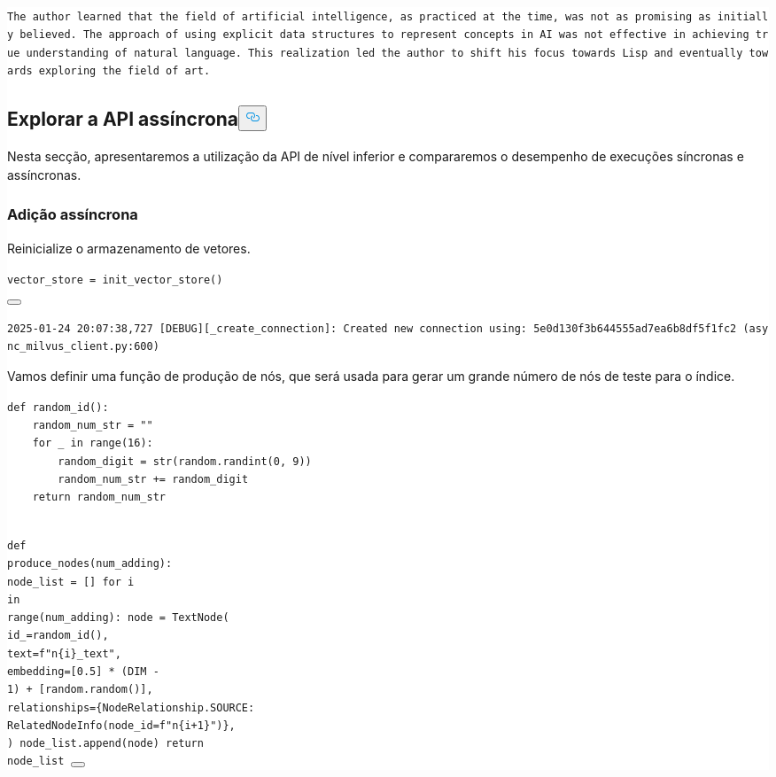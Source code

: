 <pre><code translate="no">The author learned that the field of artificial intelligence, as practiced at the time, was not as promising as initially believed. The approach of using explicit data structures to represent concepts in AI was not effective in achieving true understanding of natural language. This realization led the author to shift his focus towards Lisp and eventually towards exploring the field of art.
</code></pre>
<h2 id="Explore-the-Async-API" class="common-anchor-header">Explorar a API assíncrona<button data-href="#Explore-the-Async-API" class="anchor-icon" translate="no">
      <svg translate="no"
        aria-hidden="true"
        focusable="false"
        height="20"
        version="1.1"
        viewBox="0 0 16 16"
        width="16"
      >
        <path
          fill="#0092E4"
          fill-rule="evenodd"
          d="M4 9h1v1H4c-1.5 0-3-1.69-3-3.5S2.55 3 4 3h4c1.45 0 3 1.69 3 3.5 0 1.41-.91 2.72-2 3.25V8.59c.58-.45 1-1.27 1-2.09C10 5.22 8.98 4 8 4H4c-.98 0-2 1.22-2 2.5S3 9 4 9zm9-3h-1v1h1c1 0 2 1.22 2 2.5S13.98 12 13 12H9c-.98 0-2-1.22-2-2.5 0-.83.42-1.64 1-2.09V6.25c-1.09.53-2 1.84-2 3.25C6 11.31 7.55 13 9 13h4c1.45 0 3-1.69 3-3.5S14.5 6 13 6z"
        ></path>
      </svg>
    </button></h2><p>Nesta secção, apresentaremos a utilização da API de nível inferior e compararemos o desempenho de execuções síncronas e assíncronas.</p>
<h3 id="Async-add" class="common-anchor-header">Adição assíncrona</h3><p>Reinicialize o armazenamento de vetores.</p>
<pre><code translate="no" class="language-python">vector_store = init_vector_store()
<button class="copy-code-btn"></button></code></pre>
<pre><code translate="no">2025-01-24 20:07:38,727 [DEBUG][_create_connection]: Created new connection using: 5e0d130f3b644555ad7ea6b8df5f1fc2 (async_milvus_client.py:600)
</code></pre>
<p>Vamos definir uma função de produção de nós, que será usada para gerar um grande número de nós de teste para o índice.</p>
<pre><code translate="no" class="language-python"><span class="hljs-keyword">def</span> <span class="hljs-title function_">random_id</span>():
    random_num_str = <span class="hljs-string">&quot;&quot;</span>
    <span class="hljs-keyword">for</span> _ <span class="hljs-keyword">in</span> <span class="hljs-built_in">range</span>(<span class="hljs-number">16</span>):
        random_digit = <span class="hljs-built_in">str</span>(random.randint(<span class="hljs-number">0</span>, <span class="hljs-number">9</span>))
        random_num_str += random_digit
    <span class="hljs-keyword">return</span> random_num_str


<span class="hljs-keyword">def</span> <span class="hljs-title function_">produce_nodes</span>(<span class="hljs-params">num_adding</span>):
    node_list = []
    <span class="hljs-keyword">for</span> i <span class="hljs-keyword">in</span> <span class="hljs-built_in">range</span>(num_adding):
        node = TextNode(
            id_=random_id(),
            text=<span class="hljs-string">f&quot;n<span class="hljs-subst">{i}</span>_text&quot;</span>,
            embedding=[<span class="hljs-number">0.5</span>] * (DIM - <span class="hljs-number">1</span>) + [random.random()],
            relationships={NodeRelationship.SOURCE: RelatedNodeInfo(node_id=<span class="hljs-string">f&quot;n<span class="hljs-subst">{i+<span class="hljs-number">1</span>}</span>&quot;</span>)},
        )
        node_list.append(node)
    <span class="hljs-keyword">return</span> node_list
<button class="copy-code-btn"></button></code></pre>